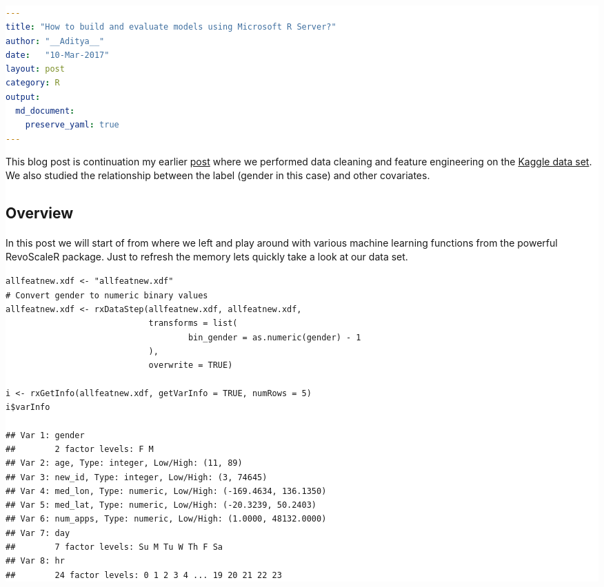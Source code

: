 ```yaml
---
title: "How to build and evaluate models using Microsoft R Server?"
author: "__Aditya__"
date:   "10-Mar-2017"
layout: post
category: R
output:
  md_document:
    preserve_yaml: true
---
```


This blog post is continuation my earlier
[post](https://svaditya.github.io/blog/MRS_Data_Analysis.html) where we
performed data cleaning and feature engineering on the [Kaggle data
set](https://www.kaggle.com/c/talkingdata-mobile-user-demographics). We
also studied the relationship between the label (gender in this case)
and other covariates.

Overview
--------

In this post we will start of from where we left and play around with
various machine learning functions from the powerful RevoScaleR package.
Just to refresh the memory lets quickly take a look at our data set.

    allfeatnew.xdf <- "allfeatnew.xdf"
    # Convert gender to numeric binary values
    allfeatnew.xdf <- rxDataStep(allfeatnew.xdf, allfeatnew.xdf,
                                 transforms = list(
                                         bin_gender = as.numeric(gender) - 1
                                 ),
                                 overwrite = TRUE)

    i <- rxGetInfo(allfeatnew.xdf, getVarInfo = TRUE, numRows = 5)
    i$varInfo

    ## Var 1: gender
    ##        2 factor levels: F M
    ## Var 2: age, Type: integer, Low/High: (11, 89)
    ## Var 3: new_id, Type: integer, Low/High: (3, 74645)
    ## Var 4: med_lon, Type: numeric, Low/High: (-169.4634, 136.1350)
    ## Var 5: med_lat, Type: numeric, Low/High: (-20.3239, 50.2403)
    ## Var 6: num_apps, Type: numeric, Low/High: (1.0000, 48132.0000)
    ## Var 7: day
    ##        7 factor levels: Su M Tu W Th F Sa
    ## Var 8: hr
    ##        24 factor levels: 0 1 2 3 4 ... 19 20 21 22 23